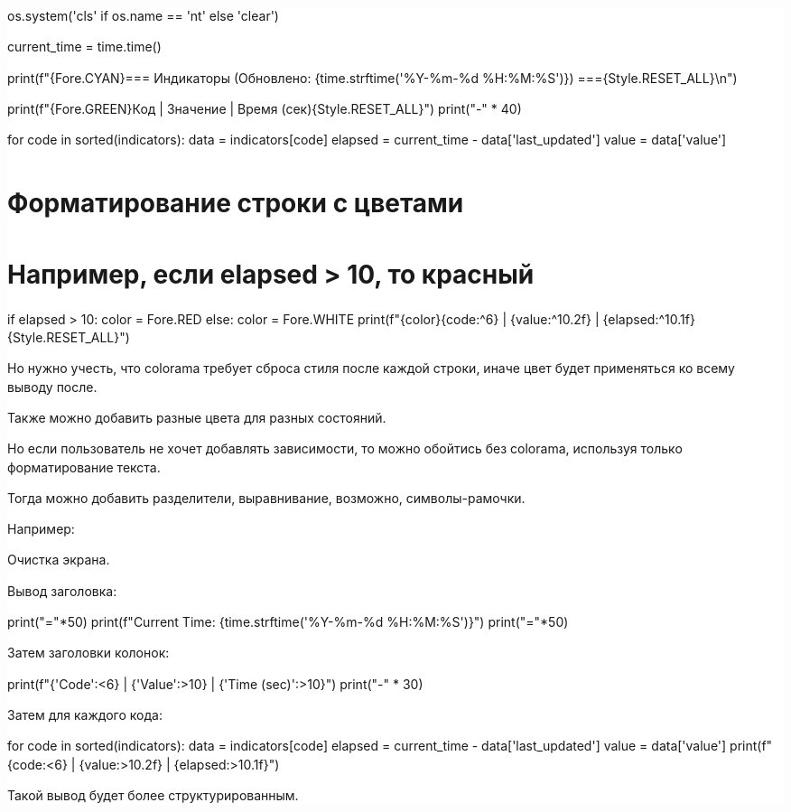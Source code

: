os.system('cls' if os.name == 'nt' else 'clear')

current_time = time.time()

print(f"{Fore.CYAN}=== Индикаторы (Обновлено: {time.strftime('%Y-%m-%d %H:%M:%S')}) ==={Style.RESET_ALL}\n")

print(f"{Fore.GREEN}Код | Значение | Время (сек){Style.RESET_ALL}")
print("-" * 40)

for code in sorted(indicators):
data = indicators[code]
elapsed = current_time - data['last_updated']
value = data['value']
# Форматирование строки с цветами
# Например, если elapsed > 10, то красный
if elapsed > 10:
color = Fore.RED
else:
color = Fore.WHITE
print(f"{color}{code:^6} | {value:^10.2f} | {elapsed:^10.1f}{Style.RESET_ALL}")

Но нужно учесть, что colorama требует сброса стиля после каждой строки, иначе цвет будет применяться ко всему выводу после.

Также можно добавить разные цвета для разных состояний.

Но если пользователь не хочет добавлять зависимости, то можно обойтись без colorama, используя только форматирование текста.

Тогда можно добавить разделители, выравнивание, возможно, символы-рамочки.

Например:

Очистка экрана.

Вывод заголовка:

print("="*50)
print(f"Current Time: {time.strftime('%Y-%m-%d %H:%M:%S')}")
print("="*50)

Затем заголовки колонок:

print(f"{'Code':<6} | {'Value':>10} | {'Time (sec)':>10}")
print("-" * 30)

Затем для каждого кода:

for code in sorted(indicators):
data = indicators[code]
elapsed = current_time - data['last_updated']
value = data['value']
print(f"{code:<6} | {value:>10.2f} | {elapsed:>10.1f}")

Такой вывод будет более структурированным.
